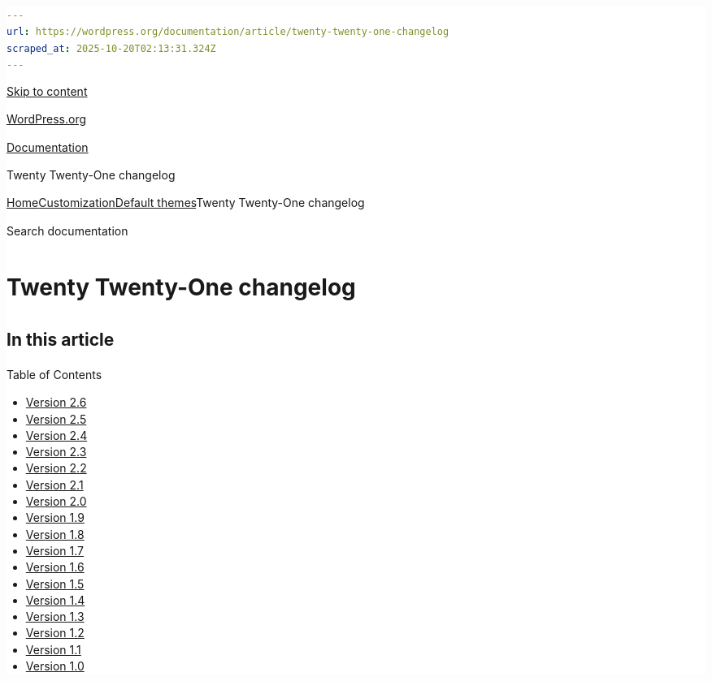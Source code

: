 ```yaml
---
url: https://wordpress.org/documentation/article/twenty-twenty-one-changelog
scraped_at: 2025-10-20T02:13:31.324Z
---
```


[Skip to content](https://wordpress.org/documentation/article/twenty-twenty-one-changelog/#wp--skip-link--target)

[WordPress.org](https://wordpress.org/)

[Documentation](https://wordpress.org/documentation)

Twenty Twenty-One changelog

[Home](https://wordpress.org/documentation)[Customization](https://wordpress.org/documentation/customization/)[Default themes](https://wordpress.org/documentation/category/default-themes/)Twenty Twenty-One changelog

Search documentation

# Twenty Twenty-One changelog

## In this article

Table of Contents

- [Version 2.6](https://wordpress.org/documentation/article/twenty-twenty-one-changelog/#Version_2.6)
- [Version 2.5](https://wordpress.org/documentation/article/twenty-twenty-one-changelog/#Version_2.5)
- [Version 2.4](https://wordpress.org/documentation/article/twenty-twenty-one-changelog/#Version_2.4)
- [Version 2.3](https://wordpress.org/documentation/article/twenty-twenty-one-changelog/#Version_2.3)
- [Version 2.2](https://wordpress.org/documentation/article/twenty-twenty-one-changelog/#Version_2.2)
- [Version 2.1](https://wordpress.org/documentation/article/twenty-twenty-one-changelog/#Version_2.1)
- [Version 2.0](https://wordpress.org/documentation/article/twenty-twenty-one-changelog/#Version_2.0)
- [Version 1.9](https://wordpress.org/documentation/article/twenty-twenty-one-changelog/#Version_1.9)
- [Version 1.8](https://wordpress.org/documentation/article/twenty-twenty-one-changelog/#Version_1.8)
- [Version 1.7](https://wordpress.org/documentation/article/twenty-twenty-one-changelog/#Version_1.7)
- [Version 1.6](https://wordpress.org/documentation/article/twenty-twenty-one-changelog/#Version_1.6)
- [Version 1.5](https://wordpress.org/documentation/article/twenty-twenty-one-changelog/#Version_1.5)
- [Version 1.4](https://wordpress.org/documentation/article/twenty-twenty-one-changelog/#Version_1.4)
- [Version 1.3](https://wordpress.org/documentation/article/twenty-twenty-one-changelog/#Version_1.3)
- [Version 1.2](https://wordpress.org/documentation/article/twenty-twenty-one-changelog/#Version_1.2)
- [Version 1.1](https://wordpress.org/documentation/article/twenty-twenty-one-changelog/#Version_1.1)
- [Version 1.0](https://wordpress.org/documentation/article/twenty-twenty-one-changelog/#Version_1.0)
